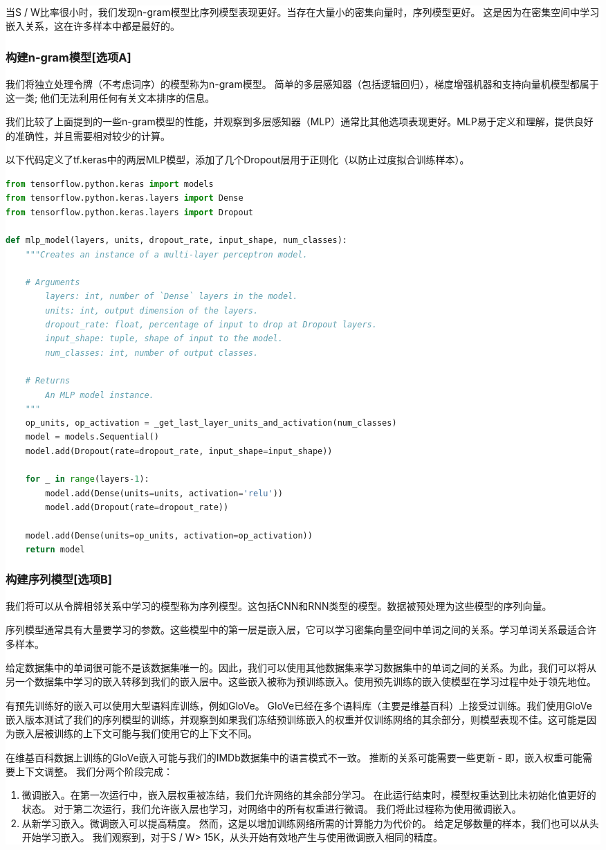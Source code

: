 当S / W比率很小时，我们发现n-gram模型比序列模型表现更好。当存在大量小的密集向量时，序列模型更好。 这是因为在密集空间中学习嵌入关系，这在许多样本中都是最好的。

### 构建n-gram模型[选项A]
我们将独立处理令牌（不考虑词序）的模型称为n-gram模型。 简单的多层感知器（包括逻辑回归），梯度增强机器和支持向量机模型都属于这一类; 他们无法利用任何有关文本排序的信息。

我们比较了上面提到的一些n-gram模型的性能，并观察到多层感知器（MLP）通常比其他选项表现更好。MLP易于定义和理解，提供良好的准确性，并且需要相对较少的计算。

以下代码定义了tf.keras中的两层MLP模型，添加了几个Dropout层用于正则化（以防止过度拟合训练样本）。

```python
from tensorflow.python.keras import models
from tensorflow.python.keras.layers import Dense
from tensorflow.python.keras.layers import Dropout

def mlp_model(layers, units, dropout_rate, input_shape, num_classes):
    """Creates an instance of a multi-layer perceptron model.

    # Arguments
        layers: int, number of `Dense` layers in the model.
        units: int, output dimension of the layers.
        dropout_rate: float, percentage of input to drop at Dropout layers.
        input_shape: tuple, shape of input to the model.
        num_classes: int, number of output classes.

    # Returns
        An MLP model instance.
    """
    op_units, op_activation = _get_last_layer_units_and_activation(num_classes)
    model = models.Sequential()
    model.add(Dropout(rate=dropout_rate, input_shape=input_shape))

    for _ in range(layers-1):
        model.add(Dense(units=units, activation='relu'))
        model.add(Dropout(rate=dropout_rate))

    model.add(Dense(units=op_units, activation=op_activation))
    return model
```

### 构建序列模型[选项B]
我们将可以从令牌相邻关系中学习的模型称为序列模型。这包括CNN和RNN类型的模型。数据被预处理为这些模型的序列向量。

序列模型通常具有大量要学习的参数。这些模型中的第一层是嵌入层，它可以学习密集向量空间中单词之间的关系。学习单词关系最适合许多样本。

给定数据集中的单词很可能不是该数据集唯一的。因此，我们可以使用其他数据集来学习数据集中的单词之间的关系。为此，我们可以将从另一个数据集中学习的嵌入转移到我们的嵌入层中。这些嵌入被称为预训练嵌入。使用预先训练的嵌入使模型在学习过程中处于领先地位。

有预先训练好的嵌入可以使用大型语料库训练，例如GloVe。 GloVe已经在多个语料库（主要是维基百科）上接受过训练。我们使用GloVe嵌入版本测试了我们的序列模型的训练，并观察到如果我们冻结预训练嵌入的权重并仅训练网络的其余部分，则模型表现不佳。这可能是因为嵌入层被训练的上下文可能与我们使用它的上下文不同。

在维基百科数据上训练的GloVe嵌入可能与我们的IMDb数据集中的语言模式不一致。 推断的关系可能需要一些更新 - 即，嵌入权重可能需要上下文调整。 我们分两个阶段完成：
1. 微调嵌入。在第一次运行中，嵌入层权重被冻结，我们允许网络的其余部分学习。 在此运行结束时，模型权重达到比未初始化值更好的状态。 对于第二次运行，我们允许嵌入层也学习，对网络中的所有权重进行微调。 我们将此过程称为使用微调嵌入。
2. 从新学习嵌入。微调嵌入可以提高精度。 然而，这是以增加训练网络所需的计算能力为代价的。 给定足够数量的样本，我们也可以从头开始学习嵌入。 我们观察到，对于S / W> 15K，从头开始有效地产生与使用微调嵌入相同的精度。
